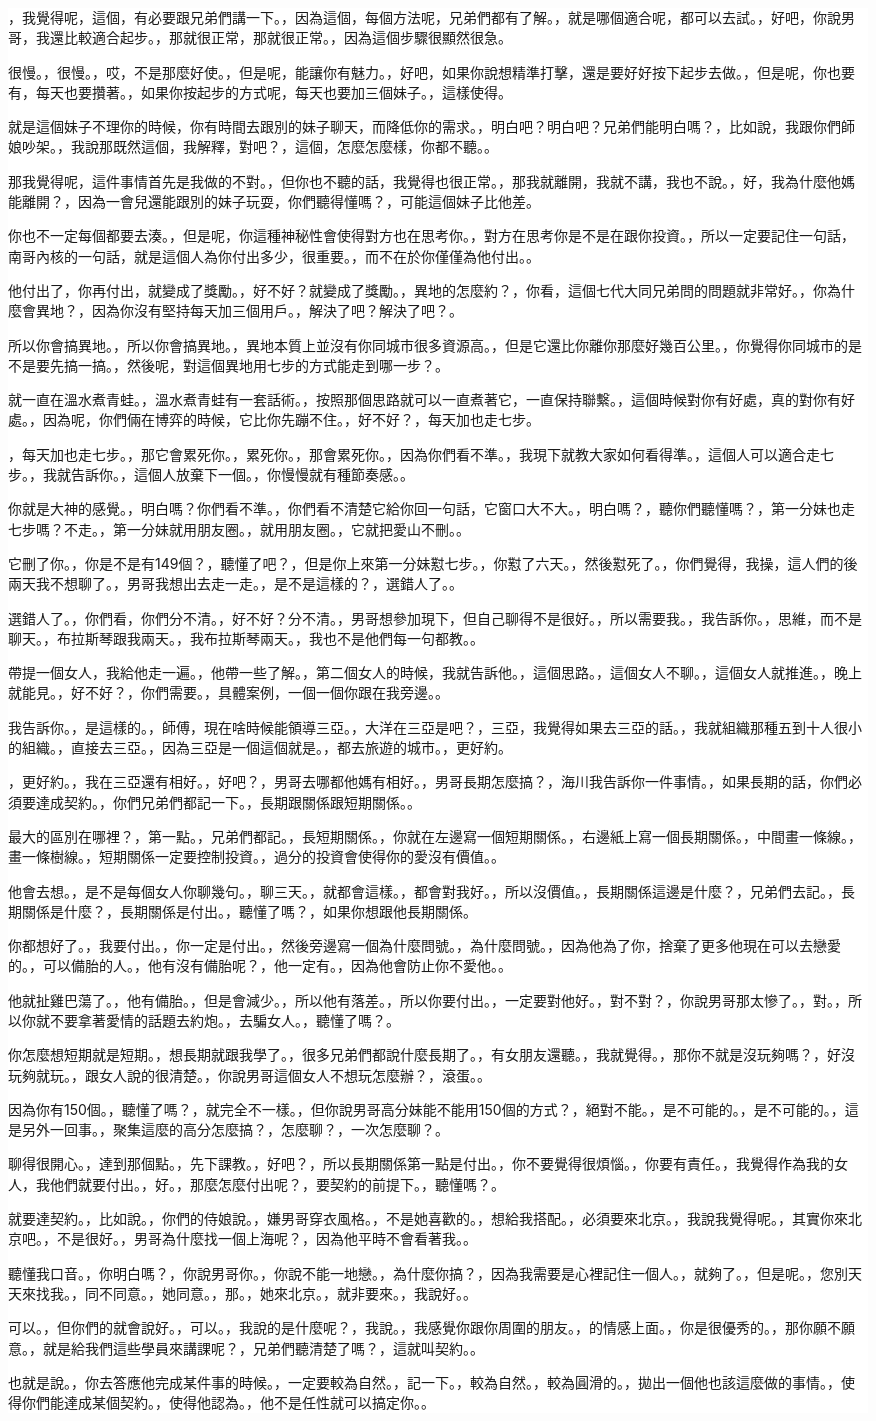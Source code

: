 ，我覺得呢，這個，有必要跟兄弟們講一下。，因為這個，每個方法呢，兄弟們都有了解。，就是哪個適合呢，都可以去試。，好吧，你說男哥，我還比較適合起步。，那就很正常，那就很正常。，因為這個步驟很顯然很急。

很慢。，很慢。，哎，不是那麼好使。，但是呢，能讓你有魅力。，好吧，如果你說想精準打擊，還是要好好按下起步去做。，但是呢，你也要有，每天也要攢著。，如果你按起步的方式呢，每天也要加三個妹子。，這樣使得。

就是這個妹子不理你的時候，你有時間去跟別的妹子聊天，而降低你的需求。，明白吧？明白吧？兄弟們能明白嗎？，比如說，我跟你們師娘吵架。，我說那既然這個，我解釋，對吧？，這個，怎麼怎麼樣，你都不聽。。

那我覺得呢，這件事情首先是我做的不對。，但你也不聽的話，我覺得也很正常。，那我就離開，我就不講，我也不說。，好，我為什麼他媽能離開？，因為一會兒還能跟別的妹子玩耍，你們聽得懂嗎？，可能這個妹子比他差。

你也不一定每個都要去湊。，但是呢，你這種神秘性會使得對方也在思考你。，對方在思考你是不是在跟你投資。，所以一定要記住一句話，南哥內核的一句話，就是這個人為你付出多少，很重要。，而不在於你僅僅為他付出。。

他付出了，你再付出，就變成了獎勵。，好不好？就變成了獎勵。，異地的怎麼約？，你看，這個七代大同兄弟問的問題就非常好。，你為什麼會異地？，因為你沒有堅持每天加三個用戶。，解決了吧？解決了吧？。

所以你會搞異地。，所以你會搞異地。，異地本質上並沒有你同城市很多資源高。，但是它還比你離你那麼好幾百公里。，你覺得你同城市的是不是要先搞一搞。，然後呢，對這個異地用七步的方式能走到哪一步？。

就一直在溫水煮青蛙。，溫水煮青蛙有一套話術。，按照那個思路就可以一直煮著它，一直保持聯繫。，這個時候對你有好處，真的對你有好處。，因為呢，你們倆在博弈的時候，它比你先蹦不住。，好不好？，每天加也走七步。

，每天加也走七步。，那它會累死你。，累死你。，那會累死你。，因為你們看不準。，我現下就教大家如何看得準。，這個人可以適合走七步。，我就告訴你。，這個人放棄下一個。，你慢慢就有種節奏感。。

你就是大神的感覺。，明白嗎？你們看不準。，你們看不清楚它給你回一句話，它窗口大不大。，明白嗎？，聽你們聽懂嗎？，第一分妹也走七步嗎？不走。，第一分妹就用朋友圈。，就用朋友圈。，它就把愛山不刪。。

它刪了你。，你是不是有149個？，聽懂了吧？，但是你上來第一分妹懟七步。，你懟了六天。，然後懟死了。，你們覺得，我操，這人們的後兩天我不想聊了。，男哥我想出去走一走。，是不是這樣的？，選錯人了。。

選錯人了。，你們看，你們分不清。，好不好？分不清。，男哥想參加現下，但自己聊得不是很好。，所以需要我。，我告訴你。，思維，而不是聊天。，布拉斯琴跟我兩天。，我布拉斯琴兩天。，我也不是他們每一句都教。。

帶提一個女人，我給他走一遍。，他帶一些了解。，第二個女人的時候，我就告訴他。，這個思路。，這個女人不聊。，這個女人就推進。，晚上就能見。，好不好？，你們需要。，具體案例，一個一個你跟在我旁邊。。

我告訴你。，是這樣的。，師傅，現在啥時候能領導三亞。，大洋在三亞是吧？，三亞，我覺得如果去三亞的話。，我就組織那種五到十人很小的組織。，直接去三亞。，因為三亞是一個這個就是。，都去旅遊的城市。，更好約。

，更好約。，我在三亞還有相好。，好吧？，男哥去哪都他媽有相好。，男哥長期怎麼搞？，海川我告訴你一件事情。，如果長期的話，你們必須要達成契約。，你們兄弟們都記一下。，長期跟關係跟短期關係。。

最大的區別在哪裡？，第一點。，兄弟們都記。，長短期關係。，你就在左邊寫一個短期關係。，右邊紙上寫一個長期關係。，中間畫一條線。，畫一條樹線。，短期關係一定要控制投資。，過分的投資會使得你的愛沒有價值。。

他會去想。，是不是每個女人你聊幾句。，聊三天。，就都會這樣。，都會對我好。，所以沒價值。，長期關係這邊是什麼？，兄弟們去記。，長期關係是什麼？，長期關係是付出。，聽懂了嗎？，如果你想跟他長期關係。

你都想好了。，我要付出。，你一定是付出。，然後旁邊寫一個為什麼問號。，為什麼問號。，因為他為了你，捨棄了更多他現在可以去戀愛的。，可以備胎的人。，他有沒有備胎呢？，他一定有。，因為他會防止你不愛他。。

他就扯雞巴蕩了。，他有備胎。，但是會減少。，所以他有落差。，所以你要付出。，一定要對他好。，對不對？，你說男哥那太慘了。，對。，所以你就不要拿著愛情的話題去約炮。，去騙女人。，聽懂了嗎？。

你怎麼想短期就是短期。，想長期就跟我學了。，很多兄弟們都說什麼長期了。，有女朋友還聽。，我就覺得。，那你不就是沒玩夠嗎？，好沒玩夠就玩。，跟女人說的很清楚。，你說男哥這個女人不想玩怎麼辦？，滾蛋。。

因為你有150個。，聽懂了嗎？，就完全不一樣。，但你說男哥高分妹能不能用150個的方式？，絕對不能。，是不可能的。，是不可能的。，這是另外一回事。，聚集這麼的高分怎麼搞？，怎麼聊？，一次怎麼聊？。

聊得很開心。，達到那個點。，先下課教。，好吧？，所以長期關係第一點是付出。，你不要覺得很煩惱。，你要有責任。，我覺得作為我的女人，我他們就要付出。，好。，那麼怎麼付出呢？，要契約的前提下。，聽懂嗎？。

就要達契約。，比如說。，你們的侍娘說。，嫌男哥穿衣風格。，不是她喜歡的。，想給我搭配。，必須要來北京。，我說我覺得呢。，其實你來北京吧。，不是很好。，男哥為什麼找一個上海呢？，因為他平時不會看著我。。

聽懂我口音。，你明白嗎？，你說男哥你。，你說不能一地戀。，為什麼你搞？，因為我需要是心裡記住一個人。，就夠了。，但是呢。，您別天天來找我。，同不同意。，她同意。，那。，她來北京。，就非要來。，我說好。。

可以。，但你們的就會說好。，可以。，我說的是什麼呢？，我說。，我感覺你跟你周圍的朋友。，的情感上面。，你是很優秀的。，那你願不願意。，就是給我們這些學員來講課呢？，兄弟們聽清楚了嗎？，這就叫契約。。

也就是說。，你去答應他完成某件事的時候。，一定要較為自然。，記一下。，較為自然。，較為圓滑的。，拋出一個他也該這麼做的事情。，使得你們能達成某個契約。，使得他認為。，他不是任性就可以搞定你。。
